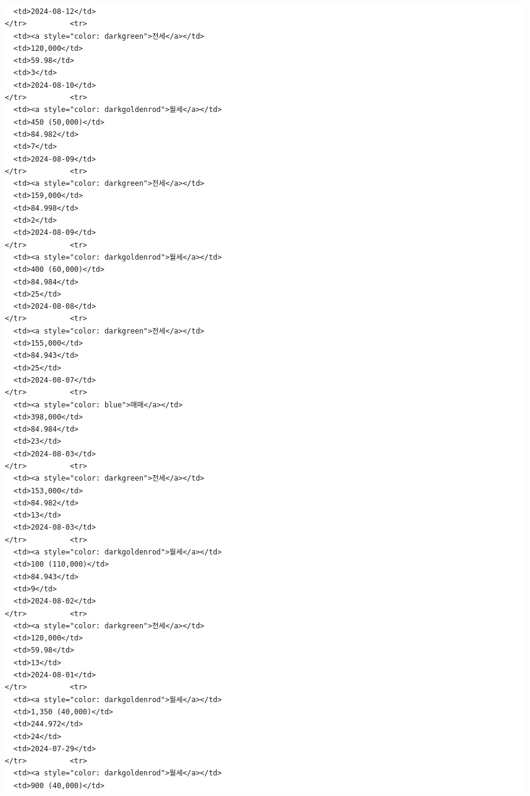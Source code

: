       <td>2024-08-12</td>
    </tr>          <tr>
      <td><a style="color: darkgreen">전세</a></td>
      <td>120,000</td>
      <td>59.98</td>
      <td>3</td>
      <td>2024-08-10</td>
    </tr>          <tr>
      <td><a style="color: darkgoldenrod">월세</a></td>
      <td>450 (50,000)</td>
      <td>84.982</td>
      <td>7</td>
      <td>2024-08-09</td>
    </tr>          <tr>
      <td><a style="color: darkgreen">전세</a></td>
      <td>159,000</td>
      <td>84.998</td>
      <td>2</td>
      <td>2024-08-09</td>
    </tr>          <tr>
      <td><a style="color: darkgoldenrod">월세</a></td>
      <td>400 (60,000)</td>
      <td>84.984</td>
      <td>25</td>
      <td>2024-08-08</td>
    </tr>          <tr>
      <td><a style="color: darkgreen">전세</a></td>
      <td>155,000</td>
      <td>84.943</td>
      <td>25</td>
      <td>2024-08-07</td>
    </tr>          <tr>
      <td><a style="color: blue">매매</a></td>
      <td>398,000</td>
      <td>84.984</td>
      <td>23</td>
      <td>2024-08-03</td>
    </tr>          <tr>
      <td><a style="color: darkgreen">전세</a></td>
      <td>153,000</td>
      <td>84.982</td>
      <td>13</td>
      <td>2024-08-03</td>
    </tr>          <tr>
      <td><a style="color: darkgoldenrod">월세</a></td>
      <td>100 (110,000)</td>
      <td>84.943</td>
      <td>9</td>
      <td>2024-08-02</td>
    </tr>          <tr>
      <td><a style="color: darkgreen">전세</a></td>
      <td>120,000</td>
      <td>59.98</td>
      <td>13</td>
      <td>2024-08-01</td>
    </tr>          <tr>
      <td><a style="color: darkgoldenrod">월세</a></td>
      <td>1,350 (40,000)</td>
      <td>244.972</td>
      <td>24</td>
      <td>2024-07-29</td>
    </tr>          <tr>
      <td><a style="color: darkgoldenrod">월세</a></td>
      <td>900 (40,000)</td>